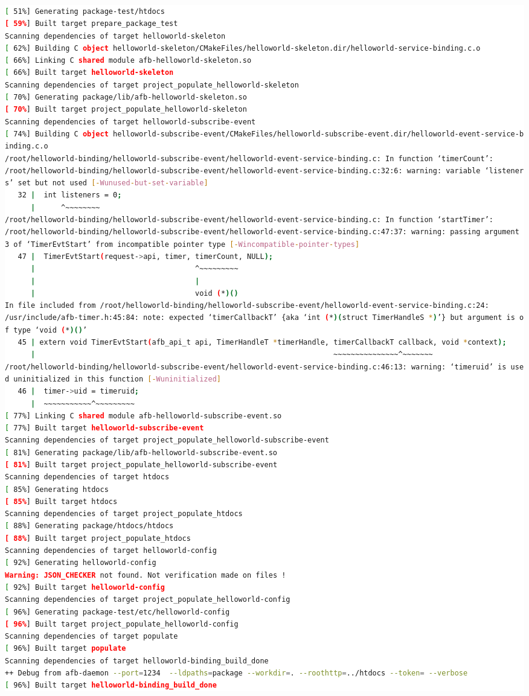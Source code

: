 ```bash
[ 51%] Generating package-test/htdocs
[ 59%] Built target prepare_package_test
Scanning dependencies of target helloworld-skeleton
[ 62%] Building C object helloworld-skeleton/CMakeFiles/helloworld-skeleton.dir/helloworld-service-binding.c.o
[ 66%] Linking C shared module afb-helloworld-skeleton.so
[ 66%] Built target helloworld-skeleton
Scanning dependencies of target project_populate_helloworld-skeleton
[ 70%] Generating package/lib/afb-helloworld-skeleton.so
[ 70%] Built target project_populate_helloworld-skeleton
Scanning dependencies of target helloworld-subscribe-event
[ 74%] Building C object helloworld-subscribe-event/CMakeFiles/helloworld-subscribe-event.dir/helloworld-event-service-binding.c.o
/root/helloworld-binding/helloworld-subscribe-event/helloworld-event-service-binding.c: In function ‘timerCount’:
/root/helloworld-binding/helloworld-subscribe-event/helloworld-event-service-binding.c:32:6: warning: variable ‘listeners’ set but not used [-Wunused-but-set-variable]
   32 |  int listeners = 0;
      |      ^~~~~~~~~
/root/helloworld-binding/helloworld-subscribe-event/helloworld-event-service-binding.c: In function ‘startTimer’:
/root/helloworld-binding/helloworld-subscribe-event/helloworld-event-service-binding.c:47:37: warning: passing argument 3 of ‘TimerEvtStart’ from incompatible pointer type [-Wincompatible-pointer-types]
   47 |  TimerEvtStart(request->api, timer, timerCount, NULL);
      |                                     ^~~~~~~~~~
      |                                     |
      |                                     void (*)()
In file included from /root/helloworld-binding/helloworld-subscribe-event/helloworld-event-service-binding.c:24:
/usr/include/afb-timer.h:45:84: note: expected ‘timerCallbackT’ {aka ‘int (*)(struct TimerHandleS *)’} but argument is of type ‘void (*)()’
   45 | extern void TimerEvtStart(afb_api_t api, TimerHandleT *timerHandle, timerCallbackT callback, void *context);
      |                                                                     ~~~~~~~~~~~~~~~^~~~~~~~
/root/helloworld-binding/helloworld-subscribe-event/helloworld-event-service-binding.c:46:13: warning: ‘timeruid’ is used uninitialized in this function [-Wuninitialized]
   46 |  timer->uid = timeruid;
      |  ~~~~~~~~~~~^~~~~~~~~~
[ 77%] Linking C shared module afb-helloworld-subscribe-event.so
[ 77%] Built target helloworld-subscribe-event
Scanning dependencies of target project_populate_helloworld-subscribe-event
[ 81%] Generating package/lib/afb-helloworld-subscribe-event.so
[ 81%] Built target project_populate_helloworld-subscribe-event
Scanning dependencies of target htdocs
[ 85%] Generating htdocs
[ 85%] Built target htdocs
Scanning dependencies of target project_populate_htdocs
[ 88%] Generating package/htdocs/htdocs
[ 88%] Built target project_populate_htdocs
Scanning dependencies of target helloworld-config
[ 92%] Generating helloworld-config
Warning: JSON_CHECKER not found. Not verification made on files !
[ 92%] Built target helloworld-config
Scanning dependencies of target project_populate_helloworld-config
[ 96%] Generating package-test/etc/helloworld-config
[ 96%] Built target project_populate_helloworld-config
Scanning dependencies of target populate
[ 96%] Built target populate
Scanning dependencies of target helloworld-binding_build_done
++ Debug from afb-daemon --port=1234  --ldpaths=package --workdir=. --roothttp=../htdocs --token= --verbose 
[ 96%] Built target helloworld-binding_build_done
```